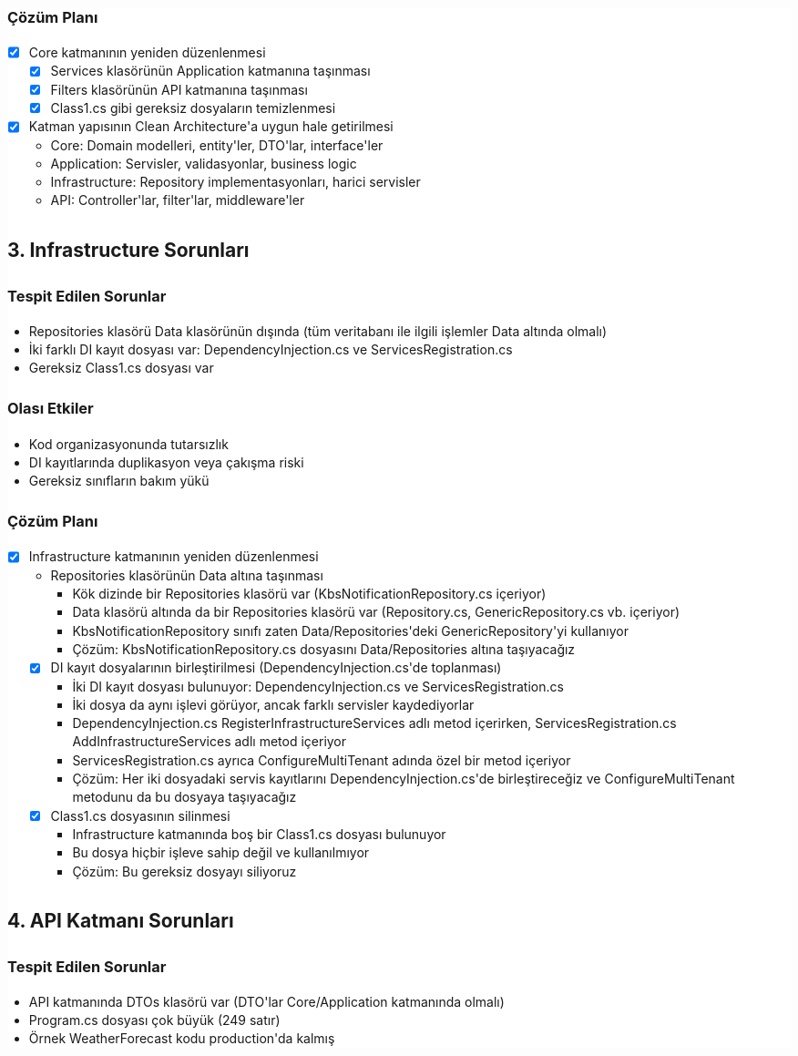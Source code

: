 ### Çözüm Planı
- [x] Core katmanının yeniden düzenlenmesi
  - [x] Services klasörünün Application katmanına taşınması
  - [x] Filters klasörünün API katmanına taşınması
  - [x] Class1.cs gibi gereksiz dosyaların temizlenmesi
- [x] Katman yapısının Clean Architecture'a uygun hale getirilmesi
  - Core: Domain modelleri, entity'ler, DTO'lar, interface'ler
  - Application: Servisler, validasyonlar, business logic
  - Infrastructure: Repository implementasyonları, harici servisler
  - API: Controller'lar, filter'lar, middleware'ler

## 3. Infrastructure Sorunları

### Tespit Edilen Sorunlar
- Repositories klasörü Data klasörünün dışında (tüm veritabanı ile ilgili işlemler Data altında olmalı)
- İki farklı DI kayıt dosyası var: DependencyInjection.cs ve ServicesRegistration.cs
- Gereksiz Class1.cs dosyası var

### Olası Etkiler
- Kod organizasyonunda tutarsızlık
- DI kayıtlarında duplikasyon veya çakışma riski
- Gereksiz sınıfların bakım yükü

### Çözüm Planı
- [x] Infrastructure katmanının yeniden düzenlenmesi
  - Repositories klasörünün Data altına taşınması
    - Kök dizinde bir Repositories klasörü var (KbsNotificationRepository.cs içeriyor)
    - Data klasörü altında da bir Repositories klasörü var (Repository.cs, GenericRepository.cs vb. içeriyor)
    - KbsNotificationRepository sınıfı zaten Data/Repositories'deki GenericRepository'yi kullanıyor
    - Çözüm: KbsNotificationRepository.cs dosyasını Data/Repositories altına taşıyacağız
  - [x] DI kayıt dosyalarının birleştirilmesi (DependencyInjection.cs'de toplanması)
    - İki DI kayıt dosyası bulunuyor: DependencyInjection.cs ve ServicesRegistration.cs
    - İki dosya da aynı işlevi görüyor, ancak farklı servisler kaydediyorlar
    - DependencyInjection.cs RegisterInfrastructureServices adlı metod içerirken, ServicesRegistration.cs AddInfrastructureServices adlı metod içeriyor
    - ServicesRegistration.cs ayrıca ConfigureMultiTenant adında özel bir metod içeriyor
    - Çözüm: Her iki dosyadaki servis kayıtlarını DependencyInjection.cs'de birleştireceğiz ve ConfigureMultiTenant metodunu da bu dosyaya taşıyacağız
  - [x] Class1.cs dosyasının silinmesi
    - Infrastructure katmanında boş bir Class1.cs dosyası bulunuyor
    - Bu dosya hiçbir işleve sahip değil ve kullanılmıyor
    - Çözüm: Bu gereksiz dosyayı siliyoruz

## 4. API Katmanı Sorunları

### Tespit Edilen Sorunlar
- API katmanında DTOs klasörü var (DTO'lar Core/Application katmanında olmalı)
- Program.cs dosyası çok büyük (249 satır)
- Örnek WeatherForecast kodu production'da kalmış
